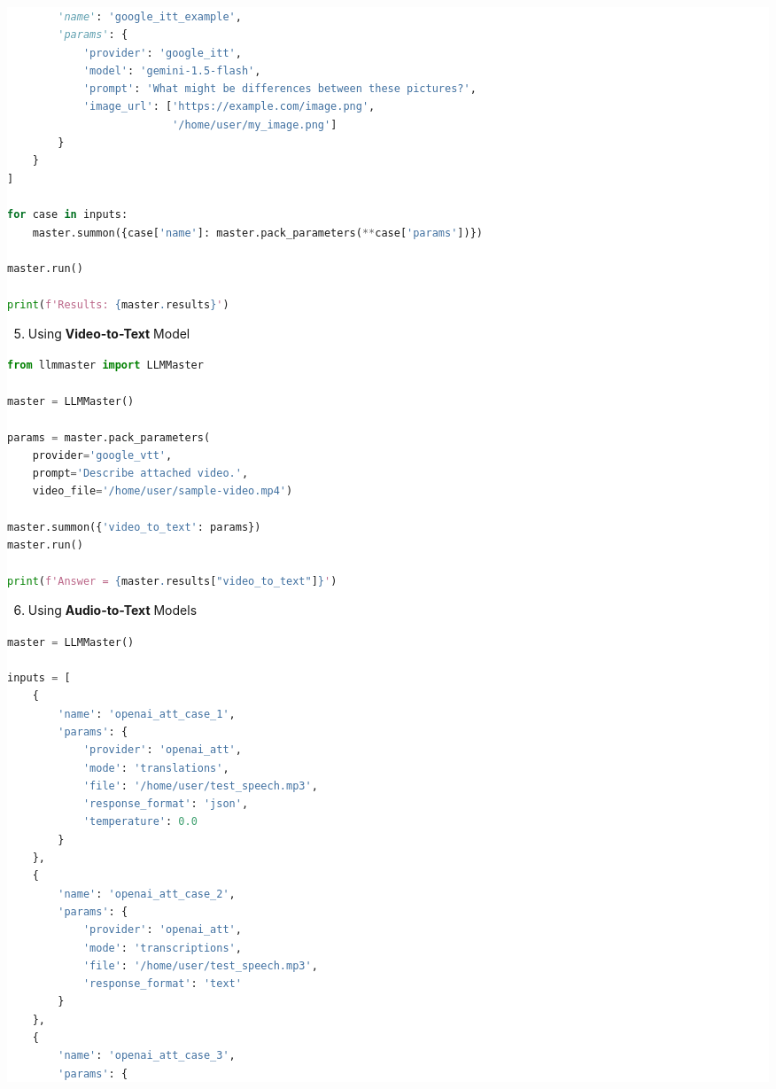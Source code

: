 ```python
        'name': 'google_itt_example',
        'params': {
            'provider': 'google_itt',
            'model': 'gemini-1.5-flash',
            'prompt': 'What might be differences between these pictures?',
            'image_url': ['https://example.com/image.png',
                          '/home/user/my_image.png']
        }
    }
]

for case in inputs:
    master.summon({case['name']: master.pack_parameters(**case['params'])})

master.run()

print(f'Results: {master.results}')
```

  5. Using **Video-to-Text** Model

```python
from llmmaster import LLMMaster

master = LLMMaster()

params = master.pack_parameters(
    provider='google_vtt',
    prompt='Describe attached video.',
    video_file='/home/user/sample-video.mp4')

master.summon({'video_to_text': params})
master.run()

print(f'Answer = {master.results["video_to_text"]}')
```

  6. Using **Audio-to-Text** Models

```python
master = LLMMaster()

inputs = [
    {
        'name': 'openai_att_case_1',
        'params': {
            'provider': 'openai_att',
            'mode': 'translations',
            'file': '/home/user/test_speech.mp3',
            'response_format': 'json',
            'temperature': 0.0
        }
    },
    {
        'name': 'openai_att_case_2',
        'params': {
            'provider': 'openai_att',
            'mode': 'transcriptions',
            'file': '/home/user/test_speech.mp3',
            'response_format': 'text'
        }
    },
    {
        'name': 'openai_att_case_3',
        'params': {
```